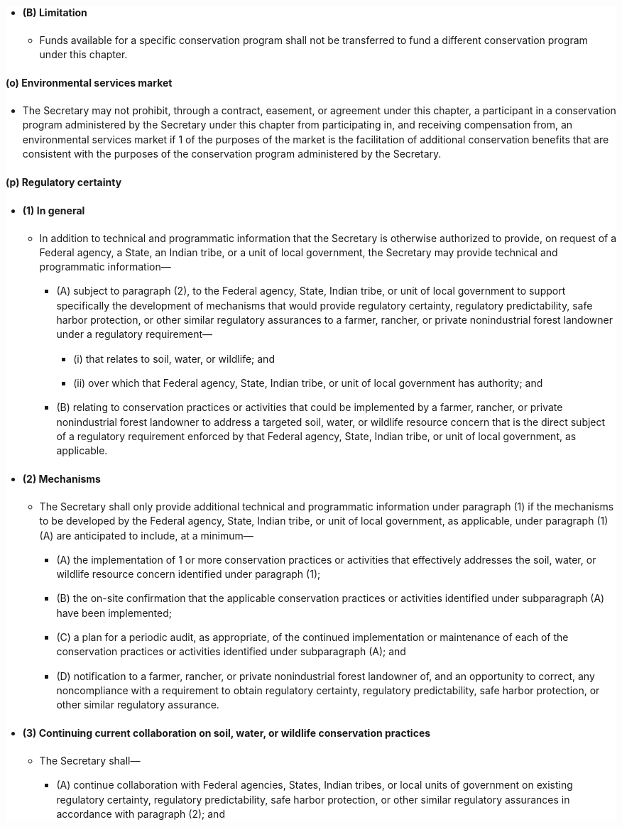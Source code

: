   * #### (B) Limitation
    * Funds available for a specific conservation program shall not be transferred to fund a different conservation program under this chapter.

#### (o) Environmental services market
* The Secretary may not prohibit, through a contract, easement, or agreement under this chapter, a participant in a conservation program administered by the Secretary under this chapter from participating in, and receiving compensation from, an environmental services market if 1 of the purposes of the market is the facilitation of additional conservation benefits that are consistent with the purposes of the conservation program administered by the Secretary.

#### (p) Regulatory certainty
* #### (1) In general
  * In addition to technical and programmatic information that the Secretary is otherwise authorized to provide, on request of a Federal agency, a State, an Indian tribe, or a unit of local government, the Secretary may provide technical and programmatic information—

    * (A) subject to paragraph (2), to the Federal agency, State, Indian tribe, or unit of local government to support specifically the development of mechanisms that would provide regulatory certainty, regulatory predictability, safe harbor protection, or other similar regulatory assurances to a farmer, rancher, or private nonindustrial forest landowner under a regulatory requirement—

      * (i) that relates to soil, water, or wildlife; and

      * (ii) over which that Federal agency, State, Indian tribe, or unit of local government has authority; and


    * (B) relating to conservation practices or activities that could be implemented by a farmer, rancher, or private nonindustrial forest landowner to address a targeted soil, water, or wildlife resource concern that is the direct subject of a regulatory requirement enforced by that Federal agency, State, Indian tribe, or unit of local government, as applicable.

* #### (2) Mechanisms
  * The Secretary shall only provide additional technical and programmatic information under paragraph (1) if the mechanisms to be developed by the Federal agency, State, Indian tribe, or unit of local government, as applicable, under paragraph (1)(A) are anticipated to include, at a minimum—

    * (A) the implementation of 1 or more conservation practices or activities that effectively addresses the soil, water, or wildlife resource concern identified under paragraph (1);

    * (B) the on-site confirmation that the applicable conservation practices or activities identified under subparagraph (A) have been implemented;

    * (C) a plan for a periodic audit, as appropriate, of the continued implementation or maintenance of each of the conservation practices or activities identified under subparagraph (A); and

    * (D) notification to a farmer, rancher, or private nonindustrial forest landowner of, and an opportunity to correct, any noncompliance with a requirement to obtain regulatory certainty, regulatory predictability, safe harbor protection, or other similar regulatory assurance.

* #### (3) Continuing current collaboration on soil, water, or wildlife conservation practices
  * The Secretary shall—

    * (A) continue collaboration with Federal agencies, States, Indian tribes, or local units of government on existing regulatory certainty, regulatory predictability, safe harbor protection, or other similar regulatory assurances in accordance with paragraph (2); and
